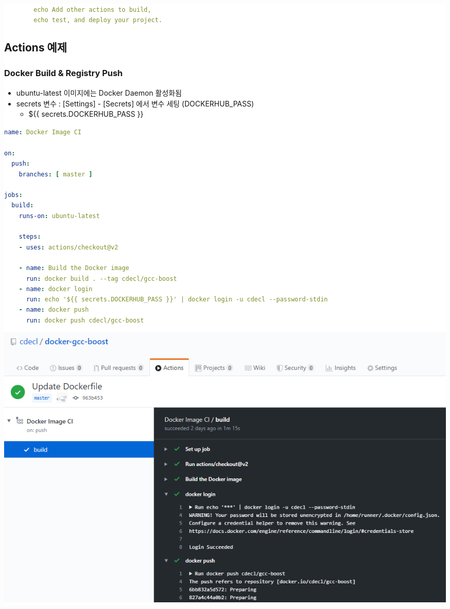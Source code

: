 ```yaml
        echo Add other actions to build,
        echo test, and deploy your project.
```

## Actions 예제

### Docker Build & Registry Push
- ubuntu-latest 이미지에는 Docker Daemon 활성화됨
- secrets 변수 : [Settings] - [Secrets] 에서 변수 세팅 (DOCKERHUB_PASS)
	- ${{ secrets.DOCKERHUB_PASS }}

```yaml
name: Docker Image CI

on:
  push:
    branches: [ master ]

jobs:
  build:
    runs-on: ubuntu-latest

    steps:
    - uses: actions/checkout@v2

    - name: Build the Docker image
      run: docker build . --tag cdecl/gcc-boost
    - name: docker login
      run: echo '${{ secrets.DOCKERHUB_PASS }}' | docker login -u cdecl --password-stdin
    - name: docker push
      run: docker push cdecl/gcc-boost
```

![](/images/2020-05-18-14-40-10.png)
